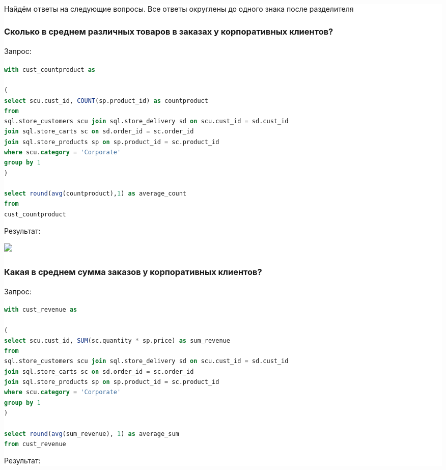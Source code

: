 Найдём ответы на следующие вопросы.
Все ответы округлены до одного знака после разделителя
 
### Сколько в среднем различных товаров в заказах у корпоративных клиентов?

Запрос:

```sql
with cust_countproduct as

(
select scu.cust_id, COUNT(sp.product_id) as countproduct
from
sql.store_customers scu join sql.store_delivery sd on scu.cust_id = sd.cust_id
join sql.store_carts sc on sd.order_id = sc.order_id
join sql.store_products sp on sp.product_id = sc.product_id
where scu.category = 'Corporate'
group by 1
)

select round(avg(countproduct),1) as average_count
from 
cust_countproduct

```

Результат:

![](D:/Project/5.jpg)

### Какая в среднем сумма заказов у корпоративных клиентов?

Запрос:

```sql
with cust_revenue as

(
select scu.cust_id, SUM(sc.quantity * sp.price) as sum_revenue
from
sql.store_customers scu join sql.store_delivery sd on scu.cust_id = sd.cust_id
join sql.store_carts sc on sd.order_id = sc.order_id
join sql.store_products sp on sp.product_id = sc.product_id
where scu.category = 'Corporate'
group by 1
)

select round(avg(sum_revenue), 1) as average_sum
from cust_revenue

```

Результат:
